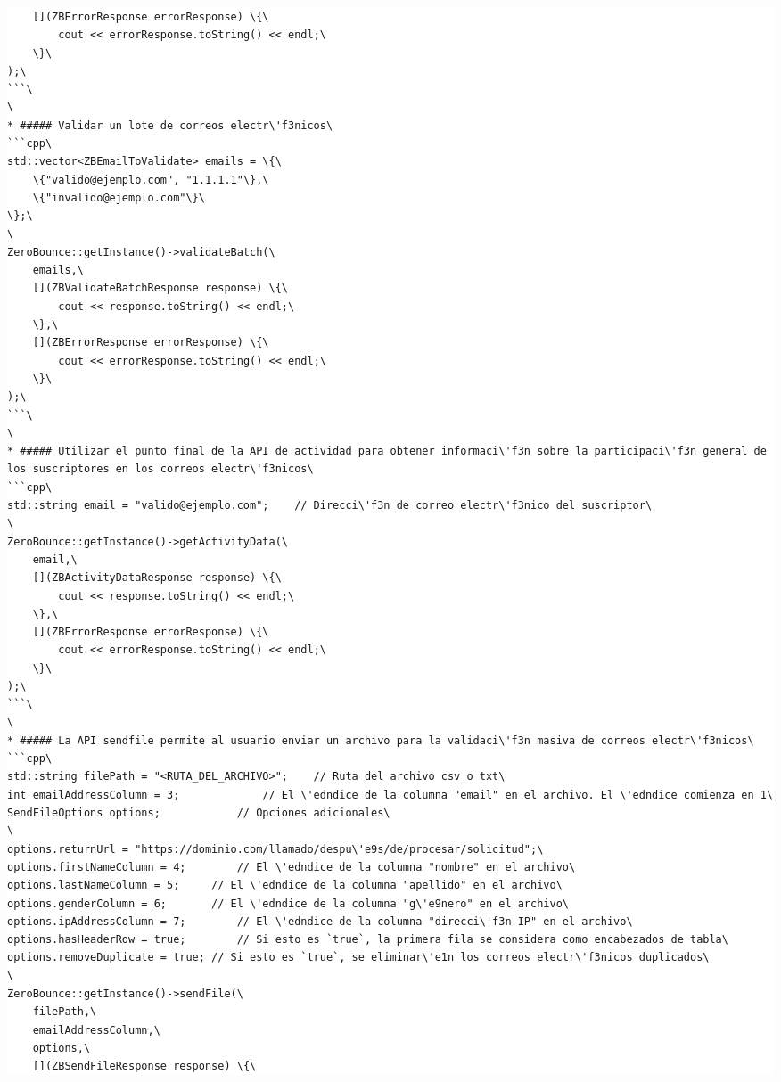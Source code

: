 ```cmake\
    [](ZBErrorResponse errorResponse) \{\
        cout << errorResponse.toString() << endl;\
    \}\
);\
```\
\
* ##### Validar un lote de correos electr\'f3nicos\
```cpp\
std::vector<ZBEmailToValidate> emails = \{\
    \{"valido@ejemplo.com", "1.1.1.1"\},\
    \{"invalido@ejemplo.com"\}\
\};\
\
ZeroBounce::getInstance()->validateBatch(\
    emails,\
    [](ZBValidateBatchResponse response) \{\
        cout << response.toString() << endl;\
    \},\
    [](ZBErrorResponse errorResponse) \{\
        cout << errorResponse.toString() << endl;\
    \}\
);\
```\
\
* ##### Utilizar el punto final de la API de actividad para obtener informaci\'f3n sobre la participaci\'f3n general de los suscriptores en los correos electr\'f3nicos\
```cpp\
std::string email = "valido@ejemplo.com";    // Direcci\'f3n de correo electr\'f3nico del suscriptor\
\
ZeroBounce::getInstance()->getActivityData(\
    email,\
    [](ZBActivityDataResponse response) \{\
        cout << response.toString() << endl;\
    \},\
    [](ZBErrorResponse errorResponse) \{\
        cout << errorResponse.toString() << endl;\
    \}\
);\
```\
\
* ##### La API sendfile permite al usuario enviar un archivo para la validaci\'f3n masiva de correos electr\'f3nicos\
```cpp\
std::string filePath = "<RUTA_DEL_ARCHIVO>"; 	// Ruta del archivo csv o txt\
int emailAddressColumn = 3; 			// El \'edndice de la columna "email" en el archivo. El \'edndice comienza en 1\
SendFileOptions options;			// Opciones adicionales\
\
options.returnUrl = "https://dominio.com/llamado/despu\'e9s/de/procesar/solicitud";\
options.firstNameColumn = 4;		// El \'edndice de la columna "nombre" en el archivo\
options.lastNameColumn = 5;		// El \'edndice de la columna "apellido" en el archivo\
options.genderColumn = 6;		// El \'edndice de la columna "g\'e9nero" en el archivo\
options.ipAddressColumn = 7;		// El \'edndice de la columna "direcci\'f3n IP" en el archivo\
options.hasHeaderRow = true;		// Si esto es `true`, la primera fila se considera como encabezados de tabla\
options.removeDuplicate = true;	// Si esto es `true`, se eliminar\'e1n los correos electr\'f3nicos duplicados\
\
ZeroBounce::getInstance()->sendFile(\
    filePath,\
    emailAddressColumn,\
    options,\
    [](ZBSendFileResponse response) \{\
```